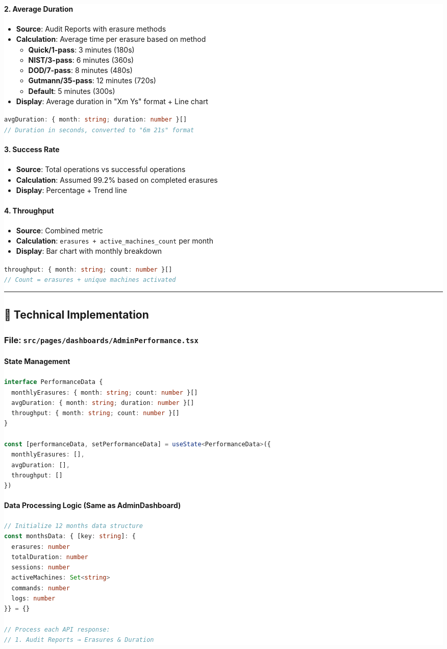 #### 2. **Average Duration**
- **Source**: Audit Reports with erasure methods
- **Calculation**: Average time per erasure based on method
  - **Quick/1-pass**: 3 minutes (180s)
  - **NIST/3-pass**: 6 minutes (360s)
  - **DOD/7-pass**: 8 minutes (480s)
  - **Gutmann/35-pass**: 12 minutes (720s)
  - **Default**: 5 minutes (300s)
- **Display**: Average duration in "Xm Ys" format + Line chart

```typescript
avgDuration: { month: string; duration: number }[]
// Duration in seconds, converted to "6m 21s" format
```

#### 3. **Success Rate**
- **Source**: Total operations vs successful operations
- **Calculation**: Assumed 99.2% based on completed erasures
- **Display**: Percentage + Trend line

#### 4. **Throughput**
- **Source**: Combined metric
- **Calculation**: `erasures + active_machines_count` per month
- **Display**: Bar chart with monthly breakdown

```typescript
throughput: { month: string; count: number }[]
// Count = erasures + unique machines activated
```

---

## 🔧 Technical Implementation

### File: `src/pages/dashboards/AdminPerformance.tsx`

#### State Management
```typescript
interface PerformanceData {
  monthlyErasures: { month: string; count: number }[]
  avgDuration: { month: string; duration: number }[]
  throughput: { month: string; count: number }[]
}

const [performanceData, setPerformanceData] = useState<PerformanceData>({
  monthlyErasures: [],
  avgDuration: [],
  throughput: []
})
```

#### Data Processing Logic (Same as AdminDashboard)
```typescript
// Initialize 12 months data structure
const monthsData: { [key: string]: { 
  erasures: number
  totalDuration: number
  sessions: number
  activeMachines: Set<string>
  commands: number
  logs: number
}} = {}

// Process each API response:
// 1. Audit Reports → Erasures & Duration
```